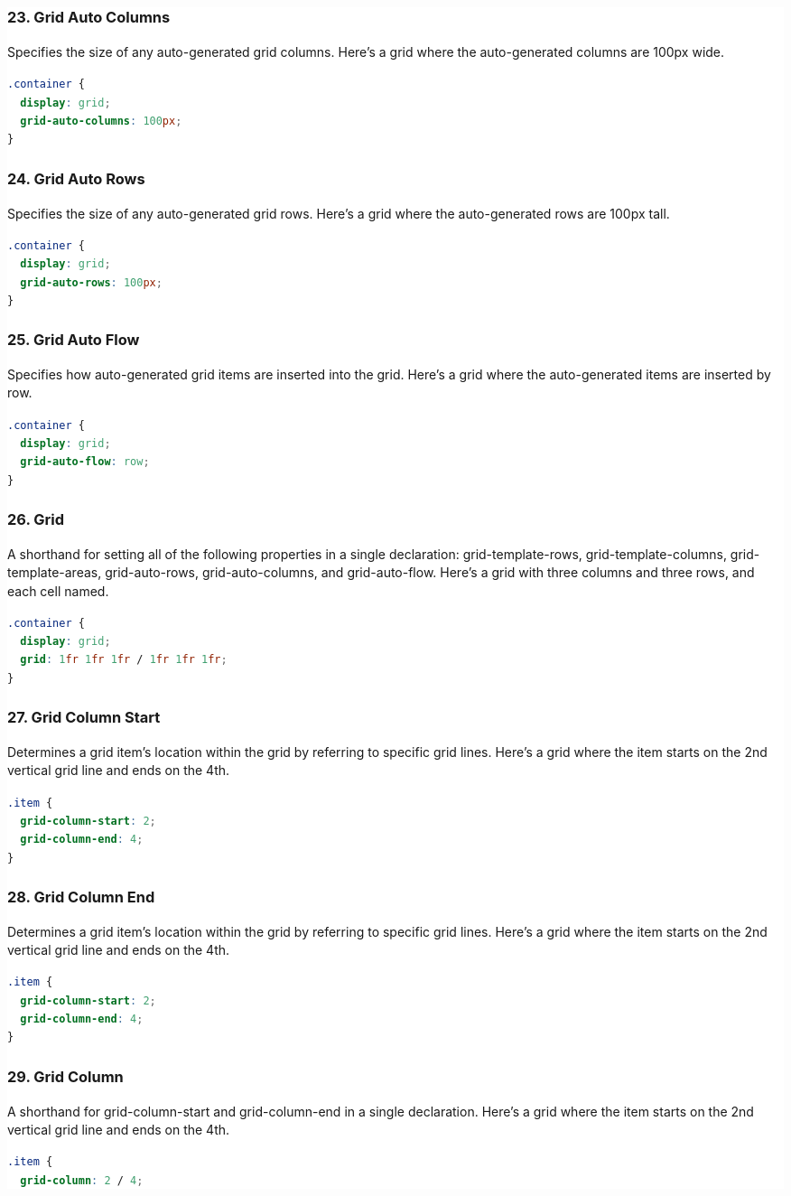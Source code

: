 ### 23. Grid Auto Columns
Specifies the size of any auto-generated grid columns. Here’s a grid where the auto-generated columns are 100px wide.
```css
.container {
  display: grid;
  grid-auto-columns: 100px;
}
```
### 24. Grid Auto Rows
Specifies the size of any auto-generated grid rows. Here’s a grid where the auto-generated rows are 100px tall.
```css
.container {
  display: grid;
  grid-auto-rows: 100px;
}
```
### 25. Grid Auto Flow
Specifies how auto-generated grid items are inserted into the grid. Here’s a grid where the auto-generated items are inserted by row.
```css
.container {
  display: grid;
  grid-auto-flow: row;
}
```
### 26. Grid
A shorthand for setting all of the following properties in a single declaration: grid-template-rows, grid-template-columns, grid-template-areas, grid-auto-rows, grid-auto-columns, and grid-auto-flow. Here’s a grid with three columns and three rows, and each cell named.
```css
.container {
  display: grid;
  grid: 1fr 1fr 1fr / 1fr 1fr 1fr;
}
```
### 27. Grid Column Start
Determines a grid item’s location within the grid by referring to specific grid lines. Here’s a grid where the item starts on the 2nd vertical grid line and ends on the 4th.
```css
.item {
  grid-column-start: 2;
  grid-column-end: 4;
}
```
### 28. Grid Column End
Determines a grid item’s location within the grid by referring to specific grid lines. Here’s a grid where the item starts on the 2nd vertical grid line and ends on the 4th.
```css
.item {
  grid-column-start: 2;
  grid-column-end: 4;
}
```
### 29. Grid Column
A shorthand for grid-column-start and grid-column-end in a single declaration. Here’s a grid where the item starts on the 2nd vertical grid line and ends on the 4th.
```css
.item {
  grid-column: 2 / 4;
```